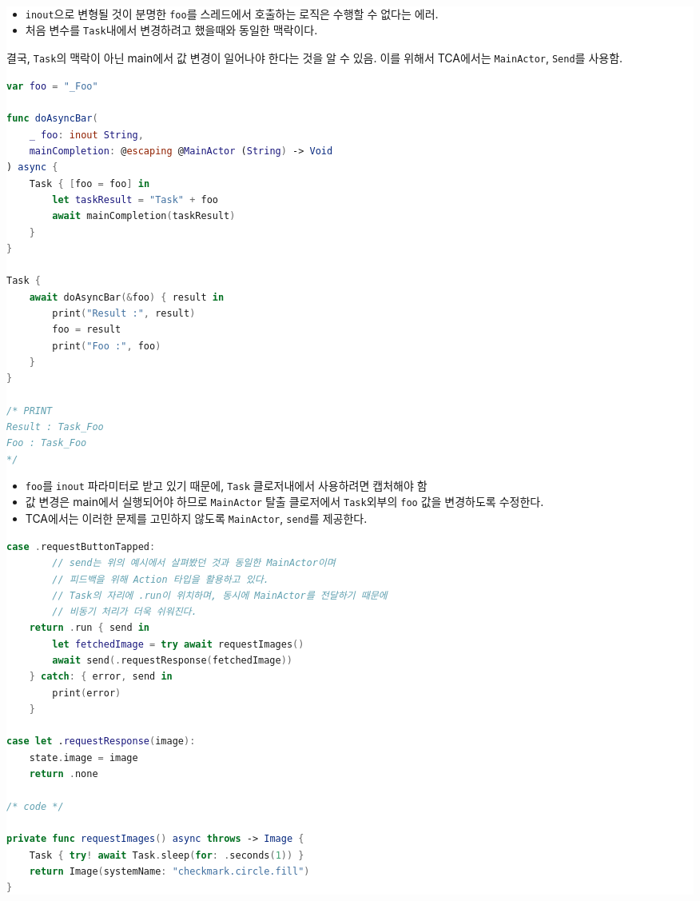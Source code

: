 - `inout`으로 변형될 것이 분명한 `foo`를 스레드에서 호출하는 로직은 수행할 수 없다는 에러.
- 처음 변수를 `Task`내에서 변경하려고 했을때와 동일한 맥락이다.

결국, `Task`의 맥락이 아닌 main에서 값 변경이 일어나야 한다는 것을 알 수 있음. 이를 위해서 TCA에서는 `MainActor`, `Send`를 사용함.

```swift
var foo = "_Foo"

func doAsyncBar(
    _ foo: inout String,
    mainCompletion: @escaping @MainActor (String) -> Void
) async {
    Task { [foo = foo] in
        let taskResult = "Task" + foo
        await mainCompletion(taskResult)
    }
}

Task {
    await doAsyncBar(&foo) { result in
        print("Result :", result)
        foo = result
        print("Foo :", foo)
    }
}

/* PRINT
Result : Task_Foo
Foo : Task_Foo
*/
```

- `foo`를 `inout` 파라미터로 받고 있기 때문에, `Task` 클로저내에서 사용하려면 캡처해야 함
- 값 변경은 main에서 실행되어야 하므로 `MainActor` 탈출 클로저에서 `Task`외부의 `foo` 값을 변경하도록 수정한다.
- TCA에서는 이러한 문제를 고민하지 않도록 `MainActor`, `send`를 제공한다.

```swift
case .requestButtonTapped:
		// send는 위의 예시에서 살펴봤던 것과 동일한 MainActor이며
		// 피드백을 위해 Action 타입을 활용하고 있다.
		// Task의 자리에 .run이 위치하며, 동시에 MainActor를 전달하기 때문에
		// 비동기 처리가 더욱 쉬워진다.
    return .run { send in
        let fetchedImage = try await requestImages()
        await send(.requestResponse(fetchedImage))
    } catch: { error, send in
        print(error)
    }
    
case let .requestResponse(image):
    state.image = image
    return .none

/* code */

private func requestImages() async throws -> Image {
    Task { try! await Task.sleep(for: .seconds(1)) }
    return Image(systemName: "checkmark.circle.fill")
}
```
